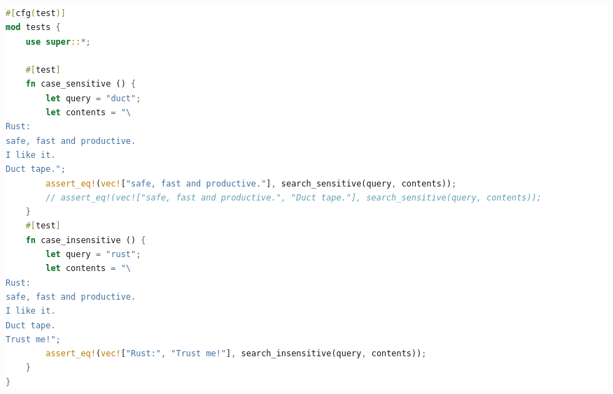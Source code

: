 ```rust
#[cfg(test)]
mod tests {
    use super::*;

    #[test]
    fn case_sensitive () {
        let query = "duct";
        let contents = "\
Rust:
safe, fast and productive.
I like it.
Duct tape.";
        assert_eq!(vec!["safe, fast and productive."], search_sensitive(query, contents));
        // assert_eq!(vec!["safe, fast and productive.", "Duct tape."], search_sensitive(query, contents));
    }
    #[test]
    fn case_insensitive () {
        let query = "rust";
        let contents = "\
Rust:
safe, fast and productive.
I like it.
Duct tape.
Trust me!";
        assert_eq!(vec!["Rust:", "Trust me!"], search_insensitive(query, contents));
    }
}
```

